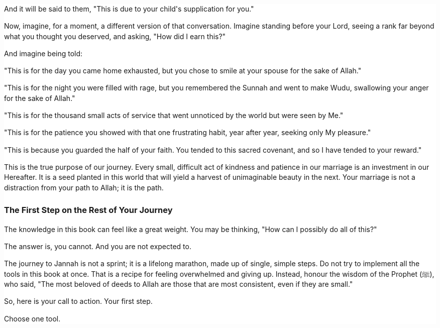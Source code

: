 And it will be said to them, "This is due to your child's supplication for you."

  

Now, imagine, for a moment, a different version of that conversation. Imagine standing before your Lord, seeing a rank far beyond what you thought you deserved, and asking, "How did I earn this?"

  

And imagine being told:

  

"This is for the day you came home exhausted, but you chose to smile at your spouse for the sake of Allah."

  

"This is for the night you were filled with rage, but you remembered the Sunnah and went to make Wudu, swallowing your anger for the sake of Allah."

  

"This is for the thousand small acts of service that went unnoticed by the world but were seen by Me."

  

"This is for the patience you showed with that one frustrating habit, year after year, seeking only My pleasure."

  

"This is because you guarded the half of your faith. You tended to this sacred covenant, and so I have tended to your reward."

  

This is the true purpose of our journey. Every small, difficult act of kindness and patience in our marriage is an investment in our Hereafter. It is a seed planted in this world that will yield a harvest of unimaginable beauty in the next. Your marriage is not a distraction from your path to Allah; it is the path.

### The First Step on the Rest of Your Journey

The knowledge in this book can feel like a great weight. You may be thinking, "How can I possibly do all of this?"

  

The answer is, you cannot. And you are not expected to.

  

The journey to Jannah is not a sprint; it is a lifelong marathon, made up of single, simple steps. Do not try to implement all the tools in this book at once. That is a recipe for feeling overwhelmed and giving up. Instead, honour the wisdom of the Prophet (ﷺ), who said, "The most beloved of deeds to Allah are those that are most consistent, even if they are small."

  

So, here is your call to action. Your first step.

  

Choose one tool.

  